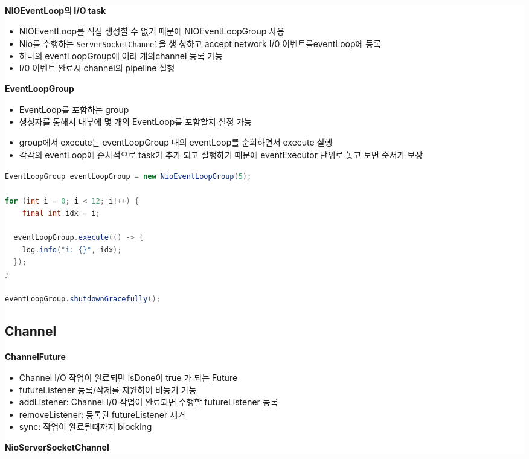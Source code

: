 **NIOEventLoop의 I/O task**

- ﻿﻿NIOEventLoop를 직접 생성할 수 없기 때문에 NIOEventLoopGroup 사용
- ﻿﻿Nio를 수행하는 `ServerSocketChannel`을 생 성하고 accept network I/0 이벤트를eventLoop에 등록
- ﻿﻿하나의 eventLoopGroup에 여러 개의channel 등록 가능
- ﻿﻿I/0 이벤트 완료시 channel의 pipeline 실행

**EventLoopGroup**

* EventLoop를 포함하는 group
* 생성자를 통해서 내부에 몇 개의 EventLoop를 포함할지 설정 가능

- ﻿﻿group에서 execute는 eventLoopGroup 내의 eventLoop를 순회하면서 execute 실행
- ﻿﻿각각의 eventLoop에 순차적으로 task가 추가 되고 실행하기 때문에 eventExecutor 단위로 놓고 보면 순서가 보장

```java
EventLoopGroup eventLoopGroup = new NioEventLoopGroup(5);

for (int i = 0; i < 12; i!++) {
	final int idx = i;
  
  eventLoopGroup.execute(() -> {
    log.info("i: {}", idx);
  });
}

eventLoopGroup.shutdownGracefully();
```

## Channel

**ChannelFuture**

- ﻿﻿Channel I/O 작업이 완료되면 isDone이 true 가 되는 Future
- ﻿﻿futureListener 등록/삭제를 지원하여 비동기 가능
- ﻿﻿addListener: Channel I/0 작업이 완료되면 수행할 futureListener 등록
- ﻿﻿removeListener: 등록된 futureListener 제거
- ﻿﻿sync: 작업이 완료될때까지 blocking

**NioServerSocketChannel**
